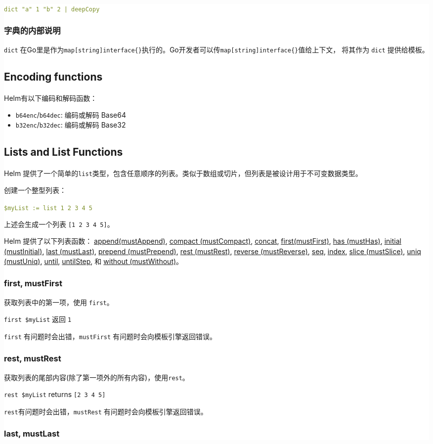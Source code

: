 ```yaml
dict "a" 1 "b" 2 | deepCopy
```

### 字典的内部说明

`dict` 在Go里是作为`map[string]interface{}`执行的。Go开发者可以传`map[string]interface{}`值给上下文，
将其作为 `dict` 提供给模板。

## Encoding functions

Helm有以下编码和解码函数：

* `b64enc`/`b64dec`: 编码或解码 Base64
* `b32enc`/`b32dec`: 编码或解码 Base32

## Lists and List Functions

Helm 提供了一个简单的`list`类型，包含任意顺序的列表。类似于数组或切片，但列表是被设计用于不可变数据类型。

创建一个整型列表：

```yaml
$myList := list 1 2 3 4 5
```

上述会生成一个列表 `[1 2 3 4 5]`。

Helm 提供了以下列表函数： [append(mustAppend)](#append-mustappend), [compact
(mustCompact)](#compact-mustcompact), [concat](#concat),
[first(mustFirst)](#first-mustfirst), [has (mustHas)](#has-musthas), [initial
(mustInitial)](#initial-mustinitial), [last (mustLast)](#last-mustlast),
[prepend (mustPrepend)](#prepend-mustprepend), [rest
(mustRest)](#rest-mustrest), [reverse (mustReverse)](#reverse-mustreverse),
[seq](#seq), [index](#index), [slice (mustSlice)](#slice-mustslice), [uniq
(mustUniq)](#uniq-mustuniq), [until](#until), [untilStep](#untilstep), 和
[without (mustWithout)](#without-mustwithout)。

### first, mustFirst

获取列表中的第一项，使用 `first`。

`first $myList` 返回 `1`

`first` 有问题时会出错，`mustFirst` 有问题时会向模板引擎返回错误。

### rest, mustRest

获取列表的尾部内容(除了第一项外的所有内容)，使用`rest`。

`rest $myList` returns `[2 3 4 5]`

`rest`有问题时会出错，`mustRest` 有问题时会向模板引擎返回错误。

### last, mustLast
